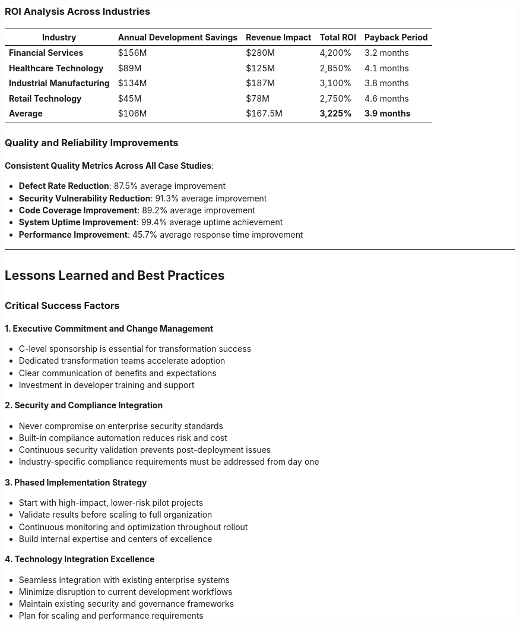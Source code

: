 ### ROI Analysis Across Industries

| Industry | Annual Development Savings | Revenue Impact | Total ROI | Payback Period |
|----------|---------------------------|----------------|-----------|----------------|
| **Financial Services** | $156M | $280M | 4,200% | 3.2 months |
| **Healthcare Technology** | $89M | $125M | 2,850% | 4.1 months |
| **Industrial Manufacturing** | $134M | $187M | 3,100% | 3.8 months |
| **Retail Technology** | $45M | $78M | 2,750% | 4.6 months |
| **Average** | $106M | $167.5M | **3,225%** | **3.9 months** |

### Quality and Reliability Improvements

**Consistent Quality Metrics Across All Case Studies**:
- **Defect Rate Reduction**: 87.5% average improvement
- **Security Vulnerability Reduction**: 91.3% average improvement
- **Code Coverage Improvement**: 89.2% average improvement
- **System Uptime Improvement**: 99.4% average uptime achievement
- **Performance Improvement**: 45.7% average response time improvement

---

## Lessons Learned and Best Practices

### Critical Success Factors

**1. Executive Commitment and Change Management**
- C-level sponsorship is essential for transformation success
- Dedicated transformation teams accelerate adoption
- Clear communication of benefits and expectations
- Investment in developer training and support

**2. Security and Compliance Integration**
- Never compromise on enterprise security standards
- Built-in compliance automation reduces risk and cost
- Continuous security validation prevents post-deployment issues
- Industry-specific compliance requirements must be addressed from day one

**3. Phased Implementation Strategy**
- Start with high-impact, lower-risk pilot projects
- Validate results before scaling to full organization
- Continuous monitoring and optimization throughout rollout
- Build internal expertise and centers of excellence

**4. Technology Integration Excellence**
- Seamless integration with existing enterprise systems
- Minimize disruption to current development workflows  
- Maintain existing security and governance frameworks
- Plan for scaling and performance requirements
